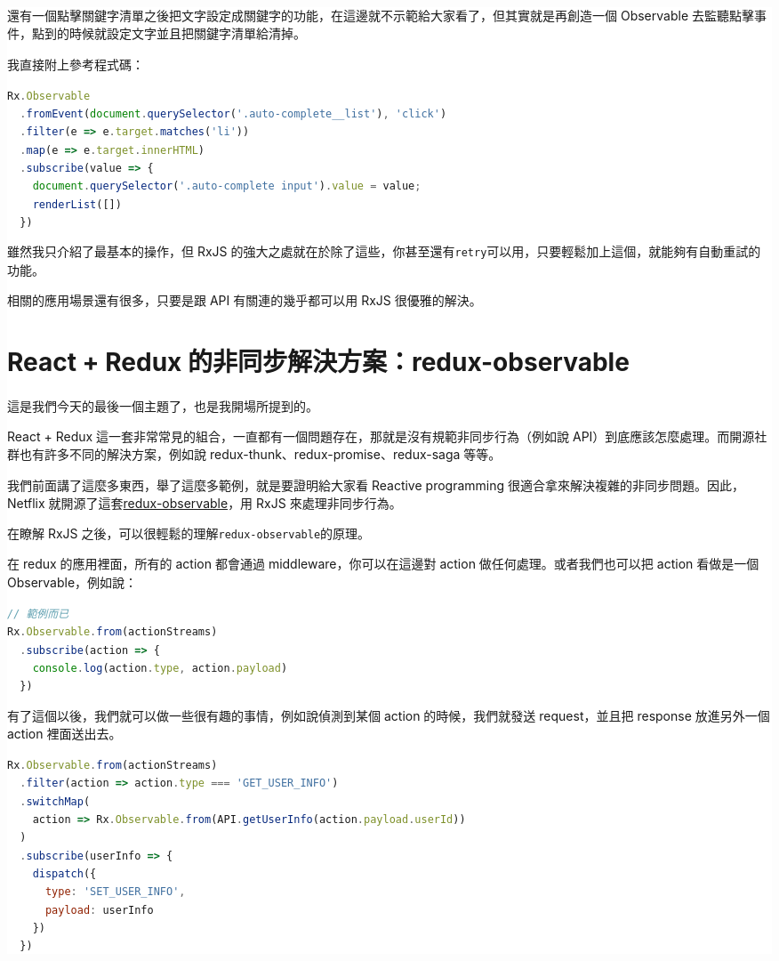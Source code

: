 還有一個點擊關鍵字清單之後把文字設定成關鍵字的功能，在這邊就不示範給大家看了，但其實就是再創造一個 Observable 去監聽點擊事件，點到的時候就設定文字並且把關鍵字清單給清掉。

我直接附上參考程式碼：

``` js
Rx.Observable
  .fromEvent(document.querySelector('.auto-complete__list'), 'click')
  .filter(e => e.target.matches('li'))
  .map(e => e.target.innerHTML)
  .subscribe(value => {
    document.querySelector('.auto-complete input').value = value;
    renderList([])
  })
```

雖然我只介紹了最基本的操作，但 RxJS 的強大之處就在於除了這些，你甚至還有`retry`可以用，只要輕鬆加上這個，就能夠有自動重試的功能。

相關的應用場景還有很多，只要是跟 API 有關連的幾乎都可以用 RxJS 很優雅的解決。

# React + Redux 的非同步解決方案：redux-observable

這是我們今天的最後一個主題了，也是我開場所提到的。

React + Redux 這一套非常常見的組合，一直都有一個問題存在，那就是沒有規範非同步行為（例如說 API）到底應該怎麼處理。而開源社群也有許多不同的解決方案，例如說 redux-thunk、redux-promise、redux-saga 等等。

我們前面講了這麼多東西，舉了這麼多範例，就是要證明給大家看 Reactive programming 很適合拿來解決複雜的非同步問題。因此，Netflix 就開源了這套[redux-observable](https://redux-observable.js.org/)，用 RxJS 來處理非同步行為。

在瞭解 RxJS 之後，可以很輕鬆的理解`redux-observable`的原理。

在 redux 的應用裡面，所有的 action 都會通過 middleware，你可以在這邊對 action 做任何處理。或者我們也可以把 action 看做是一個 Observable，例如說：

``` js
// 範例而已
Rx.Observable.from(actionStreams)
  .subscribe(action => {
    console.log(action.type, action.payload)
  })
```

有了這個以後，我們就可以做一些很有趣的事情，例如說偵測到某個 action 的時候，我們就發送 request，並且把 response 放進另外一個 action 裡面送出去。

``` js
Rx.Observable.from(actionStreams)
  .filter(action => action.type === 'GET_USER_INFO')
  .switchMap(
    action => Rx.Observable.from(API.getUserInfo(action.payload.userId))
  )
  .subscribe(userInfo => {
    dispatch({
      type: 'SET_USER_INFO',
      payload: userInfo
    })
  })
```
